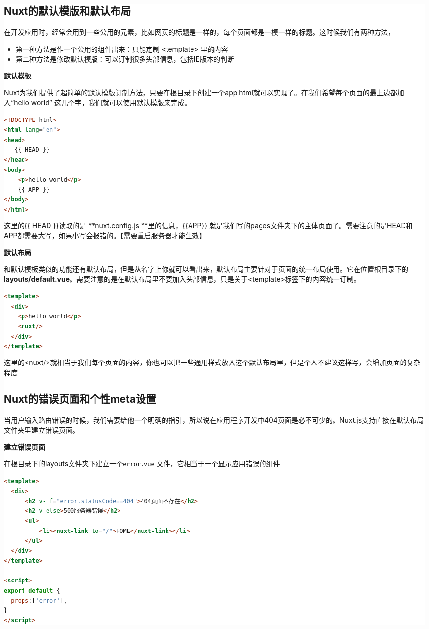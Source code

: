 ## Nuxt的默认模版和默认布局

在开发应用时，经常会用到一些公用的元素，比如网页的标题是一样的，每个页面都是一模一样的标题。这时候我们有两种方法，

* 第一种方法是作一个公用的组件出来：只能定制 &lt;template&gt; 里的内容
* 第二种方法是修改默认模版：可以订制很多头部信息，包括IE版本的判断

**默认模板**

Nuxt为我们提供了超简单的默认模版订制方法，只要在根目录下创建一个app.html就可以实现了。在我们希望每个页面的最上边都加入“hello world” 这几个字，我们就可以使用默认模版来完成。

```html
<!DOCTYPE html>
<html lang="en">
<head>
   {{ HEAD }}
</head>
<body>
    <p>hello world</p>
    {{ APP }}
</body>
</html>
```

这里的{{ HEAD }}读取的是 **nuxt.config.js **里的信息，{{APP}} 就是我们写的pages文件夹下的主体页面了。需要注意的是HEAD和APP都需要大写，如果小写会报错的。【需要重启服务器才能生效】

**默认布局**

和默认模板类似的功能还有默认布局，但是从名字上你就可以看出来，默认布局主要针对于页面的统一布局使用。它在位置根目录下的**layouts/default.vue**。需要注意的是在默认布局里不要加入头部信息，只是关于&lt;template&gt;标签下的内容统一订制。

```html
<template>
  <div>
    <p>hello world</p>
    <nuxt/>
  </div>
</template>
```

这里的&lt;nuxt/&gt;就相当于我们每个页面的内容，你也可以把一些通用样式放入这个默认布局里，但是个人不建议这样写，会增加页面的复杂程度

## Nuxt的错误页面和个性meta设置

当用户输入路由错误的时候，我们需要给他一个明确的指引，所以说在应用程序开发中404页面是必不可少的。Nuxt.js支持直接在默认布局文件夹里建立错误页面。

**建立错误页面**

在根目录下的layouts文件夹下建立一个`error.vue` 文件，它相当于一个显示应用错误的组件

```html
<template>
  <div>
      <h2 v-if="error.statusCode==404">404页面不存在</h2>
      <h2 v-else>500服务器错误</h2>
      <ul>
          <li><nuxt-link to="/">HOME</nuxt-link></li>
      </ul>
  </div>
</template>

<script>
export default {
  props:['error'],
}
</script>
```



